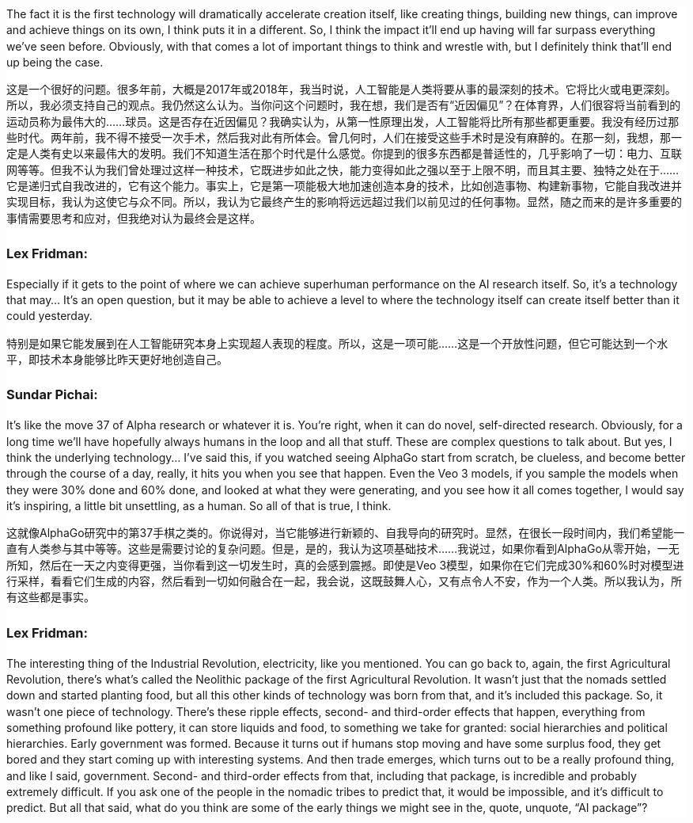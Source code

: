 The fact it is the first technology will dramatically accelerate
creation itself, like creating things, building new things, can improve
and achieve things on its own, I think puts it in a different. So, I
think the impact it’ll end up having will far surpass everything we’ve
seen before. Obviously, with that comes a lot of important things to
think and wrestle with, but I definitely think that’ll end up being the
case.

这是一个很好的问题。很多年前，大概是2017年或2018年，我当时说，人工智能是人类将要从事的最深刻的技术。它将比火或电更深刻。所以，我必须支持自己的观点。我仍然这么认为。当你问这个问题时，我在想，我们是否有“近因偏见”？在体育界，人们很容将当前看到的运动员称为最伟大的……球员。这是否存在近因偏见？我确实认为，从第一性原理出发，人工智能将比所有那些都更重要。我没有经历过那些时代。两年前，我不得不接受一次手术，然后我对此有所体会。曾几何时，人们在接受这些手术时是没有麻醉的。在那一刻，我想，那一定是人类有史以来最伟大的发明。我们不知道生活在那个时代是什么感觉。你提到的很多东西都是普适性的，几乎影响了一切：电力、互联网等等。但我不认为我们曾处理过这样一种技术，它既进步如此之快，能力变得如此之强以至于上限不明，而且其主要、独特之处在于……它是递归式自我改进的，它有这个能力。事实上，它是第一项能极大地加速创造本身的技术，比如创造事物、构建新事物，它能自我改进并实现目标，我认为这使它与众不同。所以，我认为它最终产生的影响将远远超过我们以前见过的任何事物。显然，随之而来的是许多重要的事情需要思考和应对，但我绝对认为最终会是这样。

### Lex Fridman:

Especially if it gets to the point of where we can achieve superhuman
performance on the AI research itself. So, it’s a technology that may…
It’s an open question, but it may be able to achieve a level to where
the technology itself can create itself better than it could yesterday.

特别是如果它能发展到在人工智能研究本身上实现超人表现的程度。所以，这是一项可能……这是一个开放性问题，但它可能达到一个水平，即技术本身能够比昨天更好地创造自己。

### Sundar Pichai:

It’s like the move 37 of Alpha research or whatever it is. You’re right,
when it can do novel, self-directed research. Obviously, for a long time
we’ll have hopefully always humans in the loop and all that stuff. These
are complex questions to talk about. But yes, I think the underlying
technology… I’ve said this, if you watched seeing AlphaGo start from
scratch, be clueless, and become better through the course of a day,
really, it hits you when you see that happen. Even the Veo 3 models, if
you sample the models when they were 30% done and 60% done, and looked
at what they were generating, and you see how it all comes together, I
would say it’s inspiring, a little bit unsettling, as a human. So all of
that is true, I think.

这就像AlphaGo研究中的第37手棋之类的。你说得对，当它能够进行新颖的、自我导向的研究时。显然，在很长一段时间内，我们希望能一直有人类参与其中等等。这些是需要讨论的复杂问题。但是，是的，我认为这项基础技术……我说过，如果你看到AlphaGo从零开始，一无所知，然后在一天之内变得更强，当你看到这一切发生时，真的会感到震撼。即使是Veo
3模型，如果你在它们完成30%和60%时对模型进行采样，看看它们生成的内容，然后看到一切如何融合在一起，我会说，这既鼓舞人心，又有点令人不安，作为一个人类。所以我认为，所有这些都是事实。

### Lex Fridman:

The interesting thing of the Industrial Revolution, electricity, like
you mentioned. You can go back to, again, the first Agricultural
Revolution, there’s what’s called the Neolithic package of the first
Agricultural Revolution. It wasn’t just that the nomads settled down and
started planting food, but all this other kinds of technology was born
from that, and it’s included this package. So, it wasn’t one piece of
technology. There’s these ripple effects, second- and third-order
effects that happen, everything from something profound like pottery, it
can store liquids and food, to something we take for granted: social
hierarchies and political hierarchies. Early government was formed.
Because it turns out if humans stop moving and have some surplus food,
they get bored and they start coming up with interesting systems. And
then trade emerges, which turns out to be a really profound thing, and
like I said, government. Second- and third-order effects from that,
including that package, is incredible and probably extremely difficult.
If you ask one of the people in the nomadic tribes to predict that, it
would be impossible, and it’s difficult to predict. But all that said,
what do you think are some of the early things we might see in the,
quote, unquote, “AI package”?
